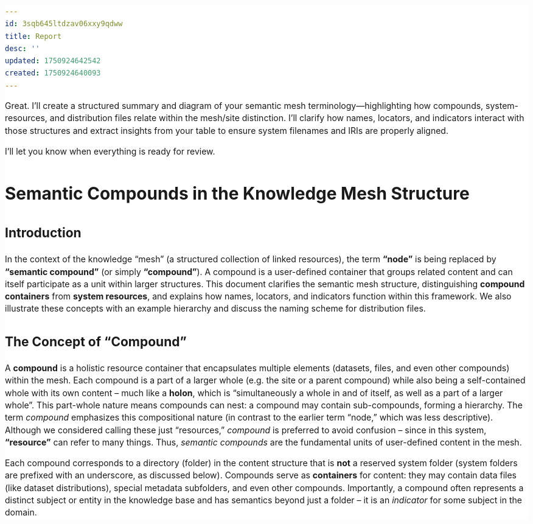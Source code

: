 ```yaml
---
id: 3sqb645ltdzav06xxy9qdww
title: Report
desc: ''
updated: 1750924642542
created: 1750924640093
---
```


Great. I’ll create a structured summary and diagram of your semantic mesh
terminology—highlighting how compounds, system-resources, and distribution files
relate within the mesh/site distinction. I’ll clarify how names, locators, and
indicators interact with those structures and extract insights from your table
to ensure system filenames and IRIs are properly aligned.

I’ll let you know when everything is ready for review.

# Semantic Compounds in the Knowledge Mesh Structure

## Introduction

In the context of the knowledge “mesh” (a structured collection of linked
resources), the term **“node”** is being replaced by **“semantic compound”** (or
simply **“compound”**). A compound is a user-defined container that groups
related content and can itself participate as a unit within larger structures.
This document clarifies the semantic mesh structure, distinguishing **compound
containers** from **system resources**, and explains how names, locators, and
indicators function within this framework. We also illustrate these concepts
with an example hierarchy and discuss the naming scheme for distribution files.

## The Concept of “Compound”

A **compound** is a holistic resource container that encapsulates multiple
elements (datasets, files, and even other compounds) within the mesh. Each
compound is a part of a larger whole (e.g. the site or a parent compound) while
also being a self-contained whole with its own content – much like a **holon**,
which is “simultaneously a whole in and of itself, as well as a part of a larger
whole”. This part-whole nature means compounds can nest: a compound may contain
sub-compounds, forming a hierarchy. The term _compound_ emphasizes this
compositional nature (in contrast to the earlier term “node,” which was less
descriptive). Although we considered calling these just “resources,” _compound_
is preferred to avoid confusion – since in this system, **“resource”** can refer
to many things. Thus, _semantic compounds_ are the fundamental units of
user-defined content in the mesh.

Each compound corresponds to a directory (folder) in the content structure that
is **not** a reserved system folder (system folders are prefixed with an
underscore, as discussed below). Compounds serve as **containers** for content:
they may contain data files (like dataset distributions), special metadata
subfolders, and even other compounds. Importantly, a compound often represents a
distinct subject or entity in the knowledge base and has semantics beyond just a
folder – it is an _indicator_ for some subject in the domain.
